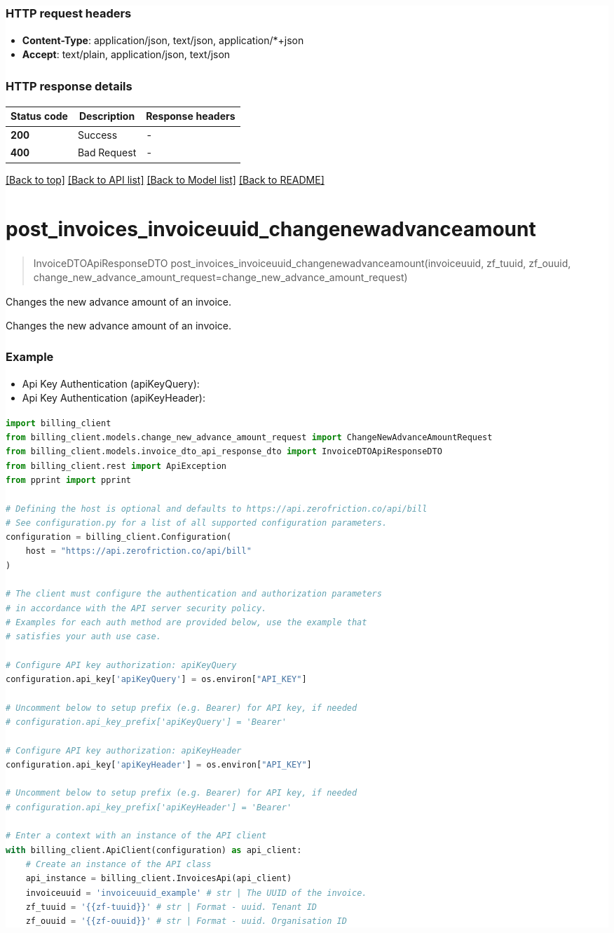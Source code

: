 ### HTTP request headers

 - **Content-Type**: application/json, text/json, application/*+json
 - **Accept**: text/plain, application/json, text/json

### HTTP response details

| Status code | Description | Response headers |
|-------------|-------------|------------------|
**200** | Success |  -  |
**400** | Bad Request |  -  |

[[Back to top]](#) [[Back to API list]](../README.md#documentation-for-api-endpoints) [[Back to Model list]](../README.md#documentation-for-models) [[Back to README]](../README.md)

# **post_invoices_invoiceuuid_changenewadvanceamount**
> InvoiceDTOApiResponseDTO post_invoices_invoiceuuid_changenewadvanceamount(invoiceuuid, zf_tuuid, zf_ouuid, change_new_advance_amount_request=change_new_advance_amount_request)

Changes the new advance amount of an invoice.

Changes the new advance amount of an invoice.

### Example

* Api Key Authentication (apiKeyQuery):
* Api Key Authentication (apiKeyHeader):

```python
import billing_client
from billing_client.models.change_new_advance_amount_request import ChangeNewAdvanceAmountRequest
from billing_client.models.invoice_dto_api_response_dto import InvoiceDTOApiResponseDTO
from billing_client.rest import ApiException
from pprint import pprint

# Defining the host is optional and defaults to https://api.zerofriction.co/api/bill
# See configuration.py for a list of all supported configuration parameters.
configuration = billing_client.Configuration(
    host = "https://api.zerofriction.co/api/bill"
)

# The client must configure the authentication and authorization parameters
# in accordance with the API server security policy.
# Examples for each auth method are provided below, use the example that
# satisfies your auth use case.

# Configure API key authorization: apiKeyQuery
configuration.api_key['apiKeyQuery'] = os.environ["API_KEY"]

# Uncomment below to setup prefix (e.g. Bearer) for API key, if needed
# configuration.api_key_prefix['apiKeyQuery'] = 'Bearer'

# Configure API key authorization: apiKeyHeader
configuration.api_key['apiKeyHeader'] = os.environ["API_KEY"]

# Uncomment below to setup prefix (e.g. Bearer) for API key, if needed
# configuration.api_key_prefix['apiKeyHeader'] = 'Bearer'

# Enter a context with an instance of the API client
with billing_client.ApiClient(configuration) as api_client:
    # Create an instance of the API class
    api_instance = billing_client.InvoicesApi(api_client)
    invoiceuuid = 'invoiceuuid_example' # str | The UUID of the invoice.
    zf_tuuid = '{{zf-tuuid}}' # str | Format - uuid. Tenant ID
    zf_ouuid = '{{zf-ouuid}}' # str | Format - uuid. Organisation ID
```